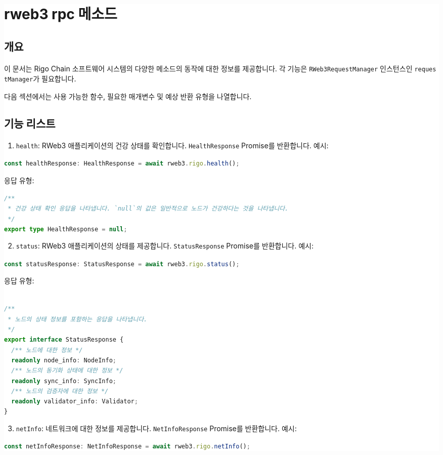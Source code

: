 # rweb3 rpc 메소드


## 개요
이 문서는 Rigo Chain 소프트웨어 시스템의 다양한 메소드의 동작에 대한 정보를 제공합니다. 각 기능은 `RWeb3RequestManager` 인스턴스인 `requestManager`가 필요합니다.

다음 섹션에서는 사용 가능한 함수, 필요한 매개변수 및 예상 반환 유형을 나열합니다.

## 기능 리스트

1. `health`: RWeb3 애플리케이션의 건강 상태를 확인합니다. `HealthResponse` Promise를 반환합니다.
예시:
```js
const healthResponse: HealthResponse = await rweb3.rigo.health();
```

응답 유형:
```typescript
/**
 * 건강 상태 확인 응답을 나타냅니다. `null`의 값은 일반적으로 노드가 건강하다는 것을 나타냅니다.
 */
export type HealthResponse = null;
```


2. `status`: RWeb3 애플리케이션의 상태를 제공합니다. `StatusResponse` Promise를 반환합니다.
예시:
```js
const statusResponse: StatusResponse = await rweb3.rigo.status();
```

응답 유형:
```typescript

/**
 * 노드의 상태 정보를 포함하는 응답을 나타냅니다.
 */
export interface StatusResponse {
  /** 노드에 대한 정보 */
  readonly node_info: NodeInfo;
  /** 노드의 동기화 상태에 대한 정보 */
  readonly sync_info: SyncInfo;
  /** 노드의 검증자에 대한 정보 */
  readonly validator_info: Validator;
}
```


3. `netInfo`: 네트워크에 대한 정보를 제공합니다. `NetInfoResponse` Promise를 반환합니다.
예시:
```js
const netInfoResponse: NetInfoResponse = await rweb3.rigo.netInfo();
```
